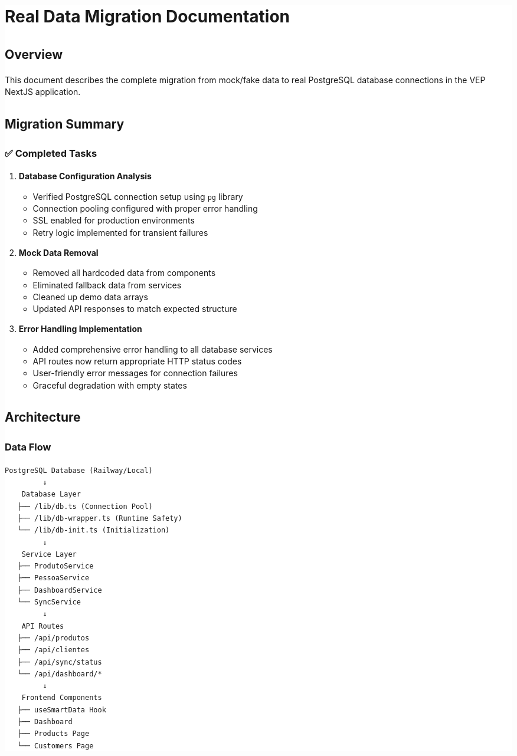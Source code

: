 # Real Data Migration Documentation

## Overview

This document describes the complete migration from mock/fake data to real PostgreSQL database connections in the VEP NextJS application.

## Migration Summary

### ✅ Completed Tasks

1. **Database Configuration Analysis**
   - Verified PostgreSQL connection setup using `pg` library
   - Connection pooling configured with proper error handling
   - SSL enabled for production environments
   - Retry logic implemented for transient failures

2. **Mock Data Removal**
   - Removed all hardcoded data from components
   - Eliminated fallback data from services
   - Cleaned up demo data arrays
   - Updated API responses to match expected structure

3. **Error Handling Implementation**
   - Added comprehensive error handling to all database services
   - API routes now return appropriate HTTP status codes
   - User-friendly error messages for connection failures
   - Graceful degradation with empty states

## Architecture

### Data Flow

```
PostgreSQL Database (Railway/Local)
         ↓
    Database Layer
   ├── /lib/db.ts (Connection Pool)
   ├── /lib/db-wrapper.ts (Runtime Safety)
   └── /lib/db-init.ts (Initialization)
         ↓
    Service Layer
   ├── ProdutoService
   ├── PessoaService
   ├── DashboardService
   └── SyncService
         ↓
    API Routes
   ├── /api/produtos
   ├── /api/clientes
   ├── /api/sync/status
   └── /api/dashboard/*
         ↓
    Frontend Components
   ├── useSmartData Hook
   ├── Dashboard
   ├── Products Page
   └── Customers Page
```
